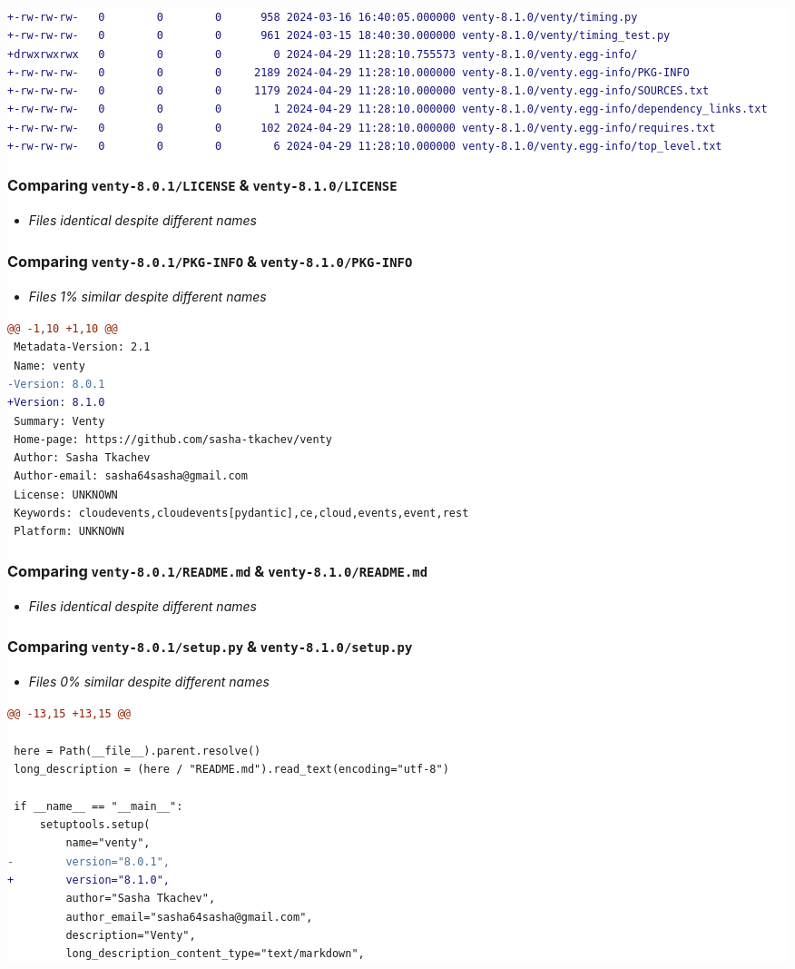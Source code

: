 ```diff
+-rw-rw-rw-   0        0        0      958 2024-03-16 16:40:05.000000 venty-8.1.0/venty/timing.py
+-rw-rw-rw-   0        0        0      961 2024-03-15 18:40:30.000000 venty-8.1.0/venty/timing_test.py
+drwxrwxrwx   0        0        0        0 2024-04-29 11:28:10.755573 venty-8.1.0/venty.egg-info/
+-rw-rw-rw-   0        0        0     2189 2024-04-29 11:28:10.000000 venty-8.1.0/venty.egg-info/PKG-INFO
+-rw-rw-rw-   0        0        0     1179 2024-04-29 11:28:10.000000 venty-8.1.0/venty.egg-info/SOURCES.txt
+-rw-rw-rw-   0        0        0        1 2024-04-29 11:28:10.000000 venty-8.1.0/venty.egg-info/dependency_links.txt
+-rw-rw-rw-   0        0        0      102 2024-04-29 11:28:10.000000 venty-8.1.0/venty.egg-info/requires.txt
+-rw-rw-rw-   0        0        0        6 2024-04-29 11:28:10.000000 venty-8.1.0/venty.egg-info/top_level.txt
```

### Comparing `venty-8.0.1/LICENSE` & `venty-8.1.0/LICENSE`

 * *Files identical despite different names*

### Comparing `venty-8.0.1/PKG-INFO` & `venty-8.1.0/PKG-INFO`

 * *Files 1% similar despite different names*

```diff
@@ -1,10 +1,10 @@
 Metadata-Version: 2.1
 Name: venty
-Version: 8.0.1
+Version: 8.1.0
 Summary: Venty
 Home-page: https://github.com/sasha-tkachev/venty
 Author: Sasha Tkachev
 Author-email: sasha64sasha@gmail.com
 License: UNKNOWN
 Keywords: cloudevents,cloudevents[pydantic],ce,cloud,events,event,rest
 Platform: UNKNOWN
```

### Comparing `venty-8.0.1/README.md` & `venty-8.1.0/README.md`

 * *Files identical despite different names*

### Comparing `venty-8.0.1/setup.py` & `venty-8.1.0/setup.py`

 * *Files 0% similar despite different names*

```diff
@@ -13,15 +13,15 @@
 
 here = Path(__file__).parent.resolve()
 long_description = (here / "README.md").read_text(encoding="utf-8")
 
 if __name__ == "__main__":
     setuptools.setup(
         name="venty",
-        version="8.0.1",
+        version="8.1.0",
         author="Sasha Tkachev",
         author_email="sasha64sasha@gmail.com",
         description="Venty",
         long_description_content_type="text/markdown",
```